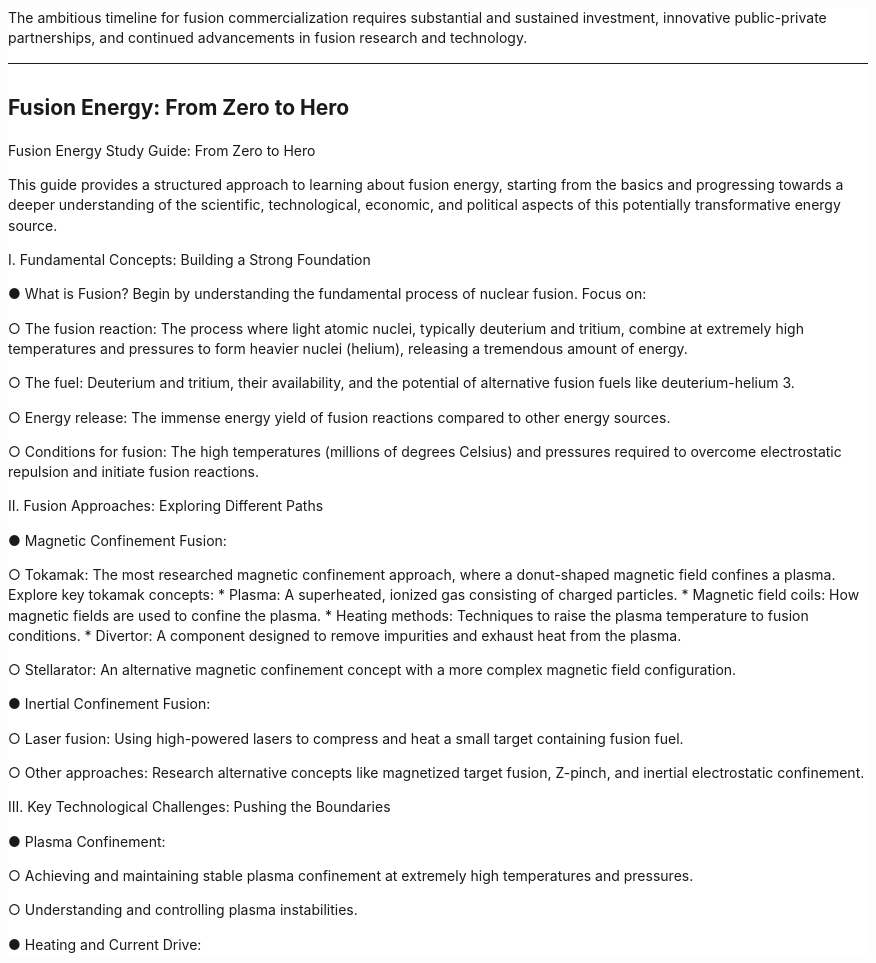 The ambitious timeline for fusion commercialization requires substantial and sustained investment, innovative public-private partnerships, and continued advancements in fusion research and technology.

---

## Fusion Energy: From Zero to Hero

Fusion Energy Study Guide: From Zero to Hero

This guide provides a structured approach to learning about fusion energy, starting from the basics and progressing towards a deeper understanding of the scientific, technological, economic, and political aspects of this potentially transformative energy source.

I. Fundamental Concepts: Building a Strong Foundation

● What is Fusion? Begin by understanding the fundamental process of nuclear fusion. Focus on:

○ The fusion reaction: The process where light atomic nuclei, typically deuterium and tritium, combine at extremely high temperatures and pressures to form heavier nuclei (helium), releasing a tremendous amount of energy.

○ The fuel: Deuterium and tritium, their availability, and the potential of alternative fusion fuels like deuterium-helium 3.

○ Energy release: The immense energy yield of fusion reactions compared to other energy sources.

○ Conditions for fusion: The high temperatures (millions of degrees Celsius) and pressures required to overcome electrostatic repulsion and initiate fusion reactions.

II. Fusion Approaches: Exploring Different Paths

● Magnetic Confinement Fusion:

○ Tokamak: The most researched magnetic confinement approach, where a donut-shaped magnetic field confines a plasma. Explore key tokamak concepts: \* Plasma: A superheated, ionized gas consisting of charged particles. \* Magnetic field coils: How magnetic fields are used to confine the plasma. \* Heating methods: Techniques to raise the plasma temperature to fusion conditions. \* Divertor: A component designed to remove impurities and exhaust heat from the plasma.

○ Stellarator: An alternative magnetic confinement concept with a more complex magnetic field configuration.

● Inertial Confinement Fusion:

○ Laser fusion: Using high-powered lasers to compress and heat a small target containing fusion fuel.

○ Other approaches: Research alternative concepts like magnetized target fusion, Z-pinch, and inertial electrostatic confinement.

III. Key Technological Challenges: Pushing the Boundaries

● Plasma Confinement:

○ Achieving and maintaining stable plasma confinement at extremely high temperatures and pressures.

○ Understanding and controlling plasma instabilities.

● Heating and Current Drive:
